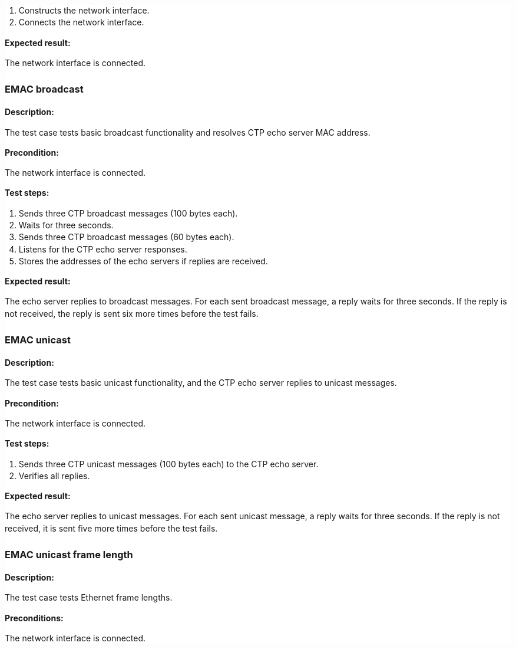 1. Constructs the network interface.
2. Connects the network interface.

**Expected result:**

The network interface is connected.

### EMAC broadcast

**Description:**

The test case tests basic broadcast functionality and resolves CTP echo server MAC address.

**Precondition:**

The network interface is connected.

**Test steps:**

1.  Sends three CTP broadcast messages (100 bytes each).
2.  Waits for three seconds.
3.  Sends three CTP broadcast messages (60 bytes each).
4.  Listens for the CTP echo server responses.
5.  Stores the addresses of the echo servers if replies are received.

**Expected result:**

The echo server replies to broadcast messages. For each sent broadcast message, a reply waits for three seconds. If the reply is not received, the reply is sent six more times before the test fails.

### EMAC unicast

**Description:**

The test case tests basic unicast functionality, and the CTP echo server replies to unicast messages.

**Precondition:**

The network interface is connected.

**Test steps:**

1.  Sends three CTP unicast messages (100 bytes each) to the CTP echo server.
2.  Verifies all replies.

**Expected result:**

The echo server replies to unicast messages. For each sent unicast message, a reply waits for three seconds. If the reply is not received, it is sent five more times before the test fails.

### EMAC unicast frame length

**Description:**

The test case tests Ethernet frame lengths.

**Preconditions:**

The network interface is connected.
